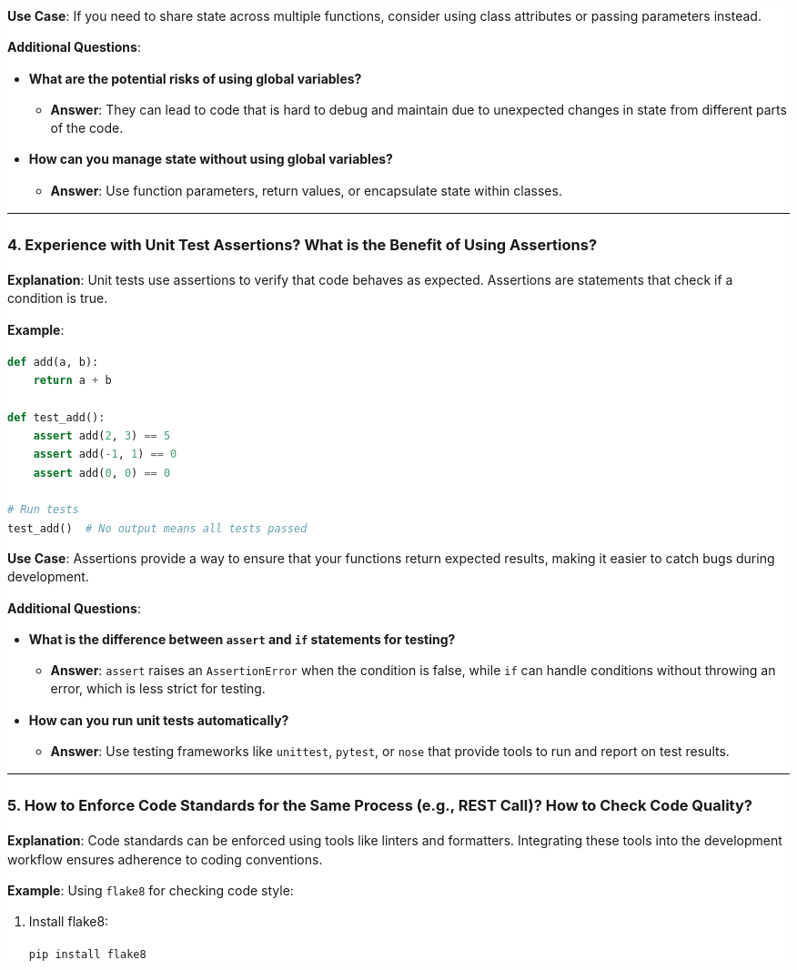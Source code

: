 **Use Case**: If you need to share state across multiple functions, consider using class attributes or passing parameters instead.

**Additional Questions**:
- **What are the potential risks of using global variables?**
  - **Answer**: They can lead to code that is hard to debug and maintain due to unexpected changes in state from different parts of the code.

- **How can you manage state without using global variables?**
  - **Answer**: Use function parameters, return values, or encapsulate state within classes.

---

### 4. Experience with Unit Test Assertions? What is the Benefit of Using Assertions?
**Explanation**: Unit tests use assertions to verify that code behaves as expected. Assertions are statements that check if a condition is true.

**Example**:
```python
def add(a, b):
    return a + b

def test_add():
    assert add(2, 3) == 5
    assert add(-1, 1) == 0
    assert add(0, 0) == 0

# Run tests
test_add()  # No output means all tests passed
```

**Use Case**: Assertions provide a way to ensure that your functions return expected results, making it easier to catch bugs during development.

**Additional Questions**:
- **What is the difference between `assert` and `if` statements for testing?**
  - **Answer**: `assert` raises an `AssertionError` when the condition is false, while `if` can handle conditions without throwing an error, which is less strict for testing.

- **How can you run unit tests automatically?**
  - **Answer**: Use testing frameworks like `unittest`, `pytest`, or `nose` that provide tools to run and report on test results.

---

### 5. How to Enforce Code Standards for the Same Process (e.g., REST Call)? How to Check Code Quality?
**Explanation**: Code standards can be enforced using tools like linters and formatters. Integrating these tools into the development workflow ensures adherence to coding conventions.

**Example**:
Using `flake8` for checking code style:
1. Install flake8:
   ```bash
   pip install flake8
   ```
